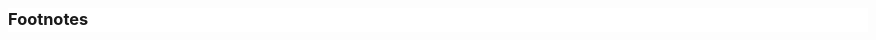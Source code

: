 ### Footnotes
[^4.1]: "A linear regression model assumes that the regression function E(Y|X) is linear in the inputs X1,..., Xp. Linear models were largely developed in the precomputer age of statistics, but even in today's computer era there are still good reasons to study and use them. They are simple and often provide an adequate and interpretable description of how the inputs affect the output." *(Trecho de Linear Methods for Regression)*
[^4.2]: "As introduced in Chapter 2, we have an input vector XT = (X1, X2, ..., Xp), and want to predict a real-valued output Y. The linear regression model has the form  f(x) = β0 + ∑j=1pXjβj." *(Trecho de Linear Methods for Regression)*
[^4.3]: "In this chapter we describe linear methods for regression, while in the next chapter we discuss linear methods for classification." *(Trecho de Linear Methods for Regression)*
[^4.3.1]: "Typically we have a set of training data (X1,Y1) ... (xn, yn) from which to estimate the parameters β. Each xi = (xi1, xi2,...,xip)T is a vector of feature measurements for the ith case. The most popular estimation method is least squares, in which we pick the coefficients β = (β0, β1, ..., βp)T to minimize the residual sum of squares" *(Trecho de Linear Methods for Regression)*
[^4.3.2]: "From a statistical point of view, this criterion is reasonable if the training observations (xi, Yi) represent independent random draws from their population." *(Trecho de Linear Methods for Regression)*
[^4.3.3]: "How do we minimize (3.2)? Denote by X the N x (p + 1) matrix with each row an input vector (with a 1 in the first position), and similarly let y be the N-vector of outputs in the training set. Then we can write the residual sum-of-squares as RSS(β) = (y – Xβ)T (y – Xβ)." *(Trecho de Linear Methods for Regression)*
[^4.4]: "The linear model either assumes that the regression function E(Y|X) is linear, or that the linear model is a reasonable approximation." *(Trecho de Linear Methods for Regression)*
[^4.4.1]: "No matter the source of the Xj, the model is linear in the parameters." *(Trecho de Linear Methods for Regression)*
[^4.4.2]: "Typically we have a set of training data (X1,Y1) ... (xn, yn) from which to estimate the parameters β." *(Trecho de Linear Methods for Regression)*
[^4.4.3]: "The most popular estimation method is least squares, in which we pick the coefficients β = (β0, β1, ..., βp)T to minimize the residual sum of squares" *(Trecho de Linear Methods for Regression)*
[^4.4.4]: "From a statistical point of view, this criterion is reasonable if the training observations (xi, Yi) represent independent random draws from their population. Even if the xi's were not drawn randomly, the criterion is still valid if the yi's are conditionally independent given the inputs xi." *(Trecho de Linear Methods for Regression)*
[^4.4.5]: "Figure 3.1 illustrates the geometry of least-squares fitting in the IR+1-dimensional space occupied by the pairs (X, Y)." *(Trecho de Linear Methods for Regression)*
[^4.5]: "Note that (3.2) makes no assumptions about the validity of model (3.1); it simply finds the best linear fit to the data." *(Trecho de Linear Methods for Regression)*
[^4.5.1]: "Least squares fitting is intuitively satisfying no matter how the data arise; the criterion measures the average lack of fit." *(Trecho de Linear Methods for Regression)*
[^4.5.2]: "Assuming (for the moment) that X has full column rank, and hence XTX is positive definite, we set the first derivative to zero XT (y – Xβ) = 0 to obtain the unique solution β = (XTX)-1X7y." *(Trecho de Linear Methods for Regression)*
